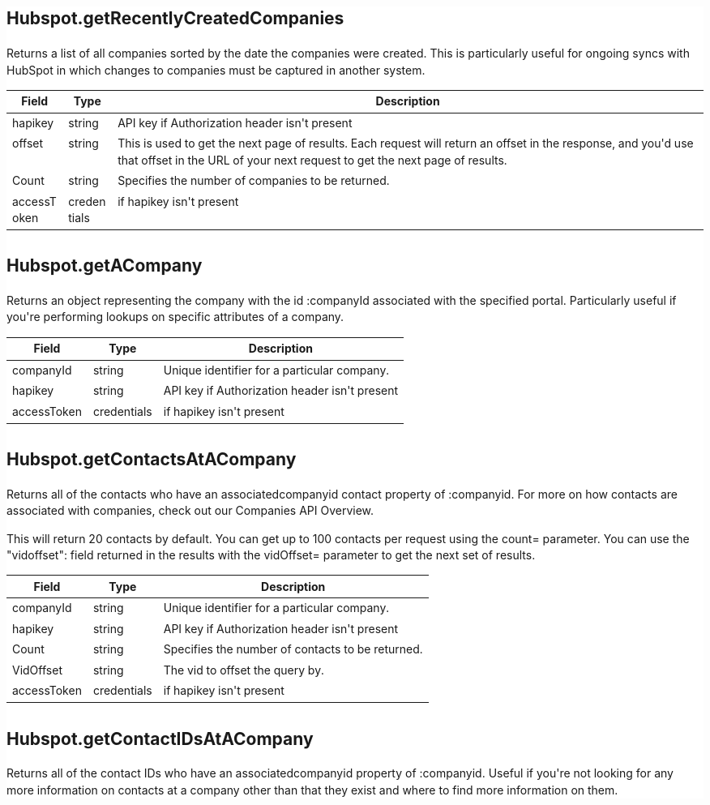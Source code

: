 ## Hubspot.getRecentlyCreatedCompanies
Returns a list of all companies sorted by the date the companies were created. This is particularly useful for ongoing syncs with HubSpot in which changes to companies must be captured in another system.

| Field      | Type       | Description
|------------|------------|----------
| hapikey    | string     | API key if Authorization header isn't present
| offset     | string     | This is used to get the next page of results. Each request will return an offset in the response, and you'd use that offset in the URL of your next request to get the next page of results.
| Count      | string     | Specifies the number of companies to be returned.
| accessToken| credentials| if hapikey isn't present

## Hubspot.getACompany
Returns an object representing the company with the id :companyId associated with the specified portal. Particularly useful if you're performing lookups on specific attributes of a company.

| Field      | Type       | Description
|------------|------------|----------
| companyId  | string     | Unique identifier for a particular company.
| hapikey    | string     | API key if Authorization header isn't present
| accessToken| credentials| if hapikey isn't present

## Hubspot.getContactsAtACompany
Returns all of the contacts who have an associatedcompanyid contact property of :companyid. For more on how contacts are associated with companies, check out our Companies API Overview.

This will return 20 contacts by default. You can get up to 100 contacts per request using the count= parameter. You can use the "vidoffset": field returned in the results with the vidOffset= parameter to get the next set of results.

| Field      | Type       | Description
|------------|------------|----------
| companyId  | string     | Unique identifier for a particular company.
| hapikey    | string     | API key if Authorization header isn't present
| Count      | string     | Specifies the number of contacts to be returned.
| VidOffset  | string     | The vid to offset the query by.
| accessToken| credentials| if hapikey isn't present

## Hubspot.getContactIDsAtACompany
Returns all of the contact IDs who have an associatedcompanyid property of :companyid. Useful if you're not looking for any more information on contacts at a company other than that they exist and where to find more information on them.
